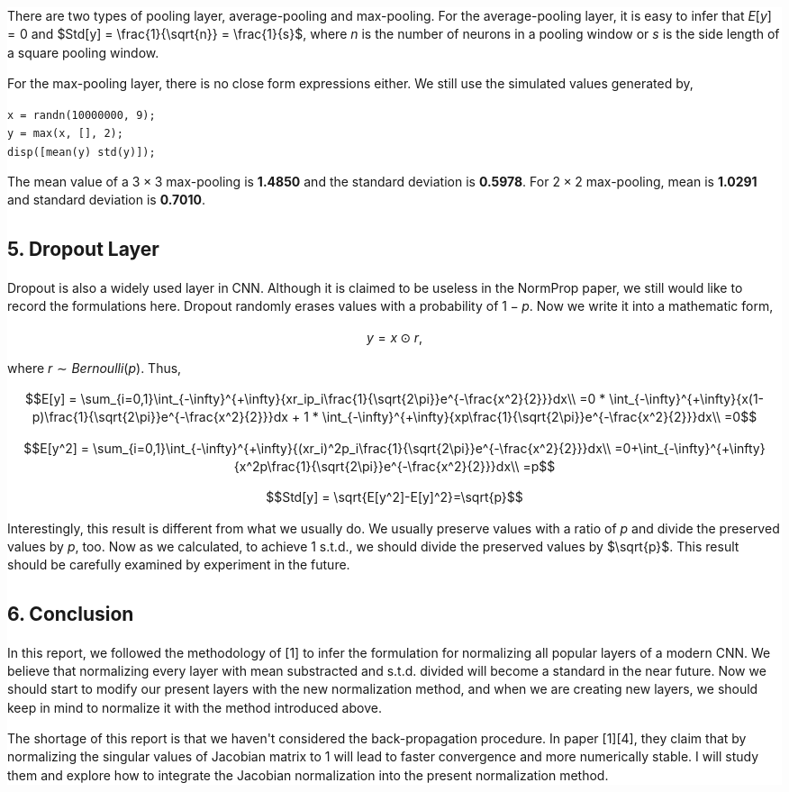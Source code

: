 There are two types of pooling layer, average-pooling and max-pooling. For the average-pooling layer, it is easy to infer that $E[y] = 0$ and $Std[y] = \frac{1}{\sqrt{n}} = \frac{1}{s}$, where $n$ is the number of neurons in a pooling window or $s$ is the side length of a square pooling window. 

For the max-pooling layer, there is no close form expressions either. We still use the simulated values generated by,

```
x = randn(10000000, 9);
y = max(x, [], 2);
disp([mean(y) std(y)]);
```

The mean value of a $3\times3$ max-pooling is **1.4850** and the standard deviation is **0.5978**. For $2\times2$ max-pooling, mean is **1.0291** and standard deviation is **0.7010**.

## 5. Dropout Layer

Dropout is also a widely used layer in CNN. Although it is claimed to be useless in the NormProp paper, we still would like to record the formulations here. Dropout randomly erases values with a probability of $1-p$. Now we write it into a mathematic form,

$$y = x \odot r,$$

where $r\sim Bernoulli(p)$. Thus,

$$E[y] = \sum_{i=0,1}\int_{-\infty}^{+\infty}{xr_ip_i\frac{1}{\sqrt{2\pi}}e^{-\frac{x^2}{2}}}dx\\
=0 * \int_{-\infty}^{+\infty}{x(1-p)\frac{1}{\sqrt{2\pi}}e^{-\frac{x^2}{2}}}dx + 1 * \int_{-\infty}^{+\infty}{xp\frac{1}{\sqrt{2\pi}}e^{-\frac{x^2}{2}}}dx\\
=0$$

$$E[y^2] = \sum_{i=0,1}\int_{-\infty}^{+\infty}{(xr_i)^2p_i\frac{1}{\sqrt{2\pi}}e^{-\frac{x^2}{2}}}dx\\
=0+\int_{-\infty}^{+\infty}{x^2p\frac{1}{\sqrt{2\pi}}e^{-\frac{x^2}{2}}}dx\\
=p$$

$$Std[y] = \sqrt{E[y^2]-E[y]^2}=\sqrt{p}$$

Interestingly, this result is different from what we usually do. We usually preserve values with a ratio of $p$ and divide the preserved values by $p$, too. Now as we calculated, to achieve 1 s.t.d., we should divide the preserved values by $\sqrt{p}$. This result should be carefully examined by experiment in the future.

## 6. Conclusion

In this report, we followed the methodology of [1] to infer the formulation for normalizing all popular layers of a modern CNN. We believe that normalizing every layer with mean substracted and s.t.d. divided will become a standard in the near future. Now we should start to modify our present layers with the new normalization method, and when we are creating new layers, we should keep in mind to normalize it with the method introduced above.

The shortage of this report is that we haven't considered the back-propagation procedure. In paper [1][4], they claim that by normalizing the singular values of Jacobian matrix to 1 will lead to faster convergence and more numerically stable. I will study them and explore how to integrate the Jacobian normalization into the present normalization method.
